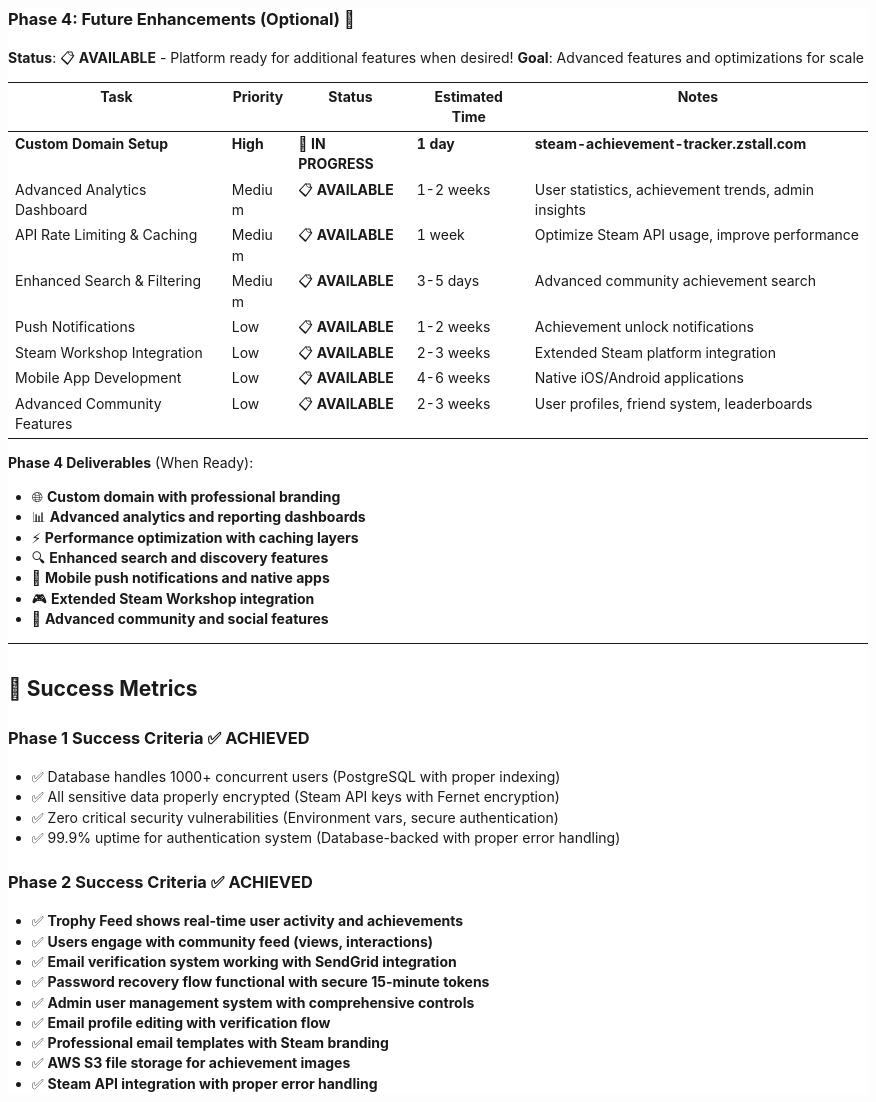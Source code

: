 ### **Phase 4: Future Enhancements (Optional)** 🚀
**Status**: 📋 **AVAILABLE** - Platform ready for additional features when desired!
**Goal**: Advanced features and optimizations for scale

| Task | Priority | Status | Estimated Time | Notes |
|------|----------|--------|----------------|-------|
| **Custom Domain Setup** | **High** | 🔄 **IN PROGRESS** | **1 day** | **steam-achievement-tracker.zstall.com** |
| Advanced Analytics Dashboard | Medium | 📋 **AVAILABLE** | 1-2 weeks | User statistics, achievement trends, admin insights |
| API Rate Limiting & Caching | Medium | 📋 **AVAILABLE** | 1 week | Optimize Steam API usage, improve performance |
| Enhanced Search & Filtering | Medium | 📋 **AVAILABLE** | 3-5 days | Advanced community achievement search |
| Push Notifications | Low | 📋 **AVAILABLE** | 1-2 weeks | Achievement unlock notifications |
| Steam Workshop Integration | Low | 📋 **AVAILABLE** | 2-3 weeks | Extended Steam platform integration |
| Mobile App Development | Low | 📋 **AVAILABLE** | 4-6 weeks | Native iOS/Android applications |
| Advanced Community Features | Low | 📋 **AVAILABLE** | 2-3 weeks | User profiles, friend system, leaderboards |

**Phase 4 Deliverables** (When Ready):
- 🌐 **Custom domain with professional branding**
- 📊 **Advanced analytics and reporting dashboards**
- ⚡ **Performance optimization with caching layers**
- 🔍 **Enhanced search and discovery features**
- 📱 **Mobile push notifications and native apps**
- 🎮 **Extended Steam Workshop integration**
- 👥 **Advanced community and social features**

---

## 🎯 Success Metrics

### Phase 1 Success Criteria ✅ **ACHIEVED**
- ✅ Database handles 1000+ concurrent users (PostgreSQL with proper indexing)
- ✅ All sensitive data properly encrypted (Steam API keys with Fernet encryption)
- ✅ Zero critical security vulnerabilities (Environment vars, secure authentication)
- ✅ 99.9% uptime for authentication system (Database-backed with proper error handling)

### Phase 2 Success Criteria ✅ **ACHIEVED**
- ✅ **Trophy Feed shows real-time user activity and achievements**
- ✅ **Users engage with community feed (views, interactions)**  
- ✅ **Email verification system working with SendGrid integration**
- ✅ **Password recovery flow functional with secure 15-minute tokens**
- ✅ **Admin user management system with comprehensive controls**
- ✅ **Email profile editing with verification flow**
- ✅ **Professional email templates with Steam branding**
- ✅ **AWS S3 file storage for achievement images**
- ✅ **Steam API integration with proper error handling**
